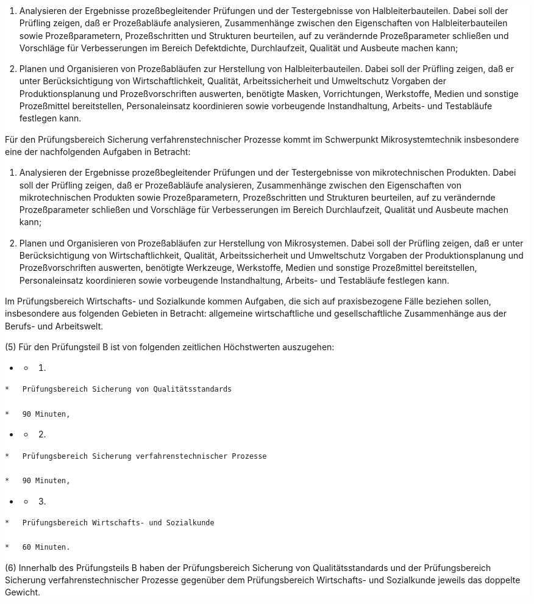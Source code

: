 1.  Analysieren der Ergebnisse prozeßbegleitender Prüfungen und der Testergebnisse von Halbleiterbauteilen. Dabei soll der Prüfling zeigen, daß er Prozeßabläufe analysieren, Zusammenhänge zwischen den Eigenschaften von Halbleiterbauteilen sowie Prozeßparametern, Prozeßschritten und Strukturen beurteilen, auf zu verändernde Prozeßparameter schließen und Vorschläge für Verbesserungen im Bereich Defektdichte, Durchlaufzeit, Qualität und Ausbeute machen kann;


2.  Planen und Organisieren von Prozeßabläufen zur Herstellung von Halbleiterbauteilen. Dabei soll der Prüfling zeigen, daß er unter Berücksichtigung von Wirtschaftlichkeit, Qualität, Arbeitssicherheit und Umweltschutz Vorgaben der Produktionsplanung und Prozeßvorschriften auswerten, benötigte Masken, Vorrichtungen, Werkstoffe, Medien und sonstige Prozeßmittel bereitstellen, Personaleinsatz koordinieren sowie vorbeugende Instandhaltung, Arbeits- und Testabläufe festlegen kann.



Für den Prüfungsbereich Sicherung verfahrenstechnischer Prozesse kommt im Schwerpunkt Mikrosystemtechnik insbesondere eine der nachfolgenden Aufgaben in Betracht:

1.  Analysieren der Ergebnisse prozeßbegleitender Prüfungen und der Testergebnisse von mikrotechnischen Produkten. Dabei soll der Prüfling zeigen, daß er Prozeßabläufe analysieren, Zusammenhänge zwischen den Eigenschaften von mikrotechnischen Produkten sowie Prozeßparametern, Prozeßschritten und Strukturen beurteilen, auf zu verändernde Prozeßparameter schließen und Vorschläge für Verbesserungen im Bereich Durchlaufzeit, Qualität und Ausbeute machen kann;


2.  Planen und Organisieren von Prozeßabläufen zur Herstellung von Mikrosystemen. Dabei soll der Prüfling zeigen, daß er unter Berücksichtigung von Wirtschaftlichkeit, Qualität, Arbeitssicherheit und Umweltschutz Vorgaben der Produktionsplanung und Prozeßvorschriften auswerten, benötigte Werkzeuge, Werkstoffe, Medien und sonstige Prozeßmittel bereitstellen, Personaleinsatz koordinieren sowie vorbeugende Instandhaltung, Arbeits- und Testabläufe festlegen kann.



Im Prüfungsbereich Wirtschafts- und Sozialkunde kommen Aufgaben, die sich auf praxisbezogene Fälle beziehen sollen, insbesondere aus folgenden Gebieten in Betracht:
allgemeine wirtschaftliche und gesellschaftliche Zusammenhänge aus der Berufs- und Arbeitswelt.

(5) Für den Prüfungsteil B ist von folgenden zeitlichen Höchstwerten auszugehen:

*    *   1.

    *   Prüfungsbereich Sicherung von Qualitätsstandards

    *   90 Minuten,


*    *   2.

    *   Prüfungsbereich Sicherung verfahrenstechnischer Prozesse

    *   90 Minuten,


*    *   3.

    *   Prüfungsbereich Wirtschafts- und Sozialkunde

    *   60 Minuten.




(6) Innerhalb des Prüfungsteils B haben der Prüfungsbereich Sicherung von Qualitätsstandards und der Prüfungsbereich Sicherung verfahrenstechnischer Prozesse gegenüber dem Prüfungsbereich Wirtschafts- und Sozialkunde jeweils das doppelte Gewicht.

